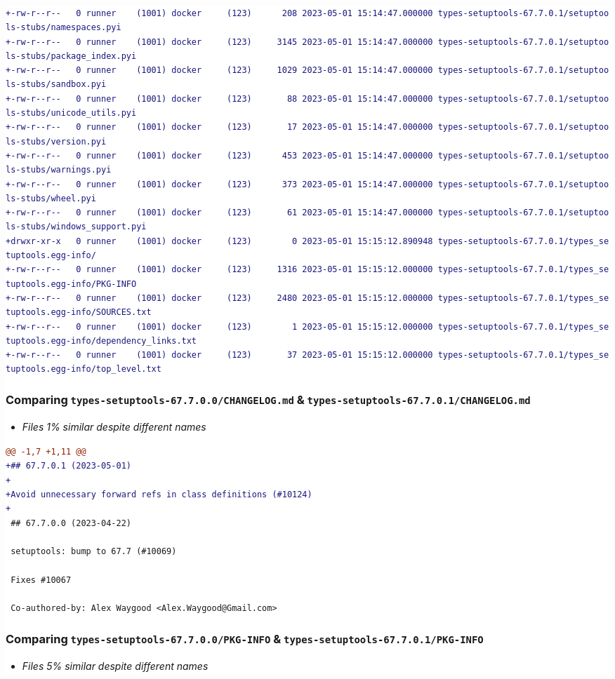 ```diff
+-rw-r--r--   0 runner    (1001) docker     (123)      208 2023-05-01 15:14:47.000000 types-setuptools-67.7.0.1/setuptools-stubs/namespaces.pyi
+-rw-r--r--   0 runner    (1001) docker     (123)     3145 2023-05-01 15:14:47.000000 types-setuptools-67.7.0.1/setuptools-stubs/package_index.pyi
+-rw-r--r--   0 runner    (1001) docker     (123)     1029 2023-05-01 15:14:47.000000 types-setuptools-67.7.0.1/setuptools-stubs/sandbox.pyi
+-rw-r--r--   0 runner    (1001) docker     (123)       88 2023-05-01 15:14:47.000000 types-setuptools-67.7.0.1/setuptools-stubs/unicode_utils.pyi
+-rw-r--r--   0 runner    (1001) docker     (123)       17 2023-05-01 15:14:47.000000 types-setuptools-67.7.0.1/setuptools-stubs/version.pyi
+-rw-r--r--   0 runner    (1001) docker     (123)      453 2023-05-01 15:14:47.000000 types-setuptools-67.7.0.1/setuptools-stubs/warnings.pyi
+-rw-r--r--   0 runner    (1001) docker     (123)      373 2023-05-01 15:14:47.000000 types-setuptools-67.7.0.1/setuptools-stubs/wheel.pyi
+-rw-r--r--   0 runner    (1001) docker     (123)       61 2023-05-01 15:14:47.000000 types-setuptools-67.7.0.1/setuptools-stubs/windows_support.pyi
+drwxr-xr-x   0 runner    (1001) docker     (123)        0 2023-05-01 15:15:12.890948 types-setuptools-67.7.0.1/types_setuptools.egg-info/
+-rw-r--r--   0 runner    (1001) docker     (123)     1316 2023-05-01 15:15:12.000000 types-setuptools-67.7.0.1/types_setuptools.egg-info/PKG-INFO
+-rw-r--r--   0 runner    (1001) docker     (123)     2480 2023-05-01 15:15:12.000000 types-setuptools-67.7.0.1/types_setuptools.egg-info/SOURCES.txt
+-rw-r--r--   0 runner    (1001) docker     (123)        1 2023-05-01 15:15:12.000000 types-setuptools-67.7.0.1/types_setuptools.egg-info/dependency_links.txt
+-rw-r--r--   0 runner    (1001) docker     (123)       37 2023-05-01 15:15:12.000000 types-setuptools-67.7.0.1/types_setuptools.egg-info/top_level.txt
```

### Comparing `types-setuptools-67.7.0.0/CHANGELOG.md` & `types-setuptools-67.7.0.1/CHANGELOG.md`

 * *Files 1% similar despite different names*

```diff
@@ -1,7 +1,11 @@
+## 67.7.0.1 (2023-05-01)
+
+Avoid unnecessary forward refs in class definitions (#10124)
+
 ## 67.7.0.0 (2023-04-22)
 
 setuptools: bump to 67.7 (#10069)
 
 Fixes #10067
 
 Co-authored-by: Alex Waygood <Alex.Waygood@Gmail.com>
```

### Comparing `types-setuptools-67.7.0.0/PKG-INFO` & `types-setuptools-67.7.0.1/PKG-INFO`

 * *Files 5% similar despite different names*
